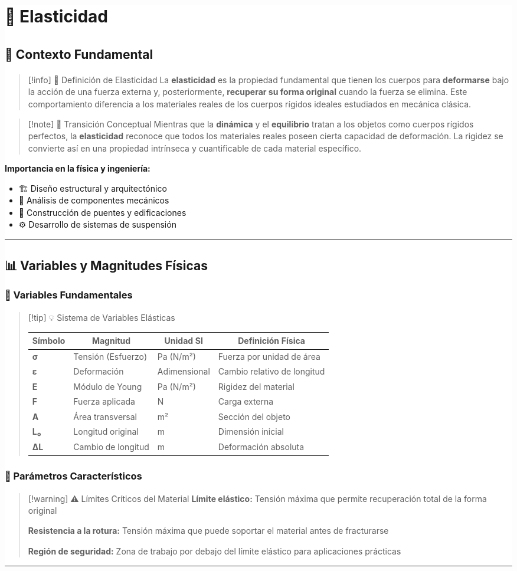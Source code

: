 # 🔧 Elasticidad

## 🧠 Contexto Fundamental

> [!info] 📖 Definición de Elasticidad La **elasticidad** es la propiedad fundamental que tienen los cuerpos para **deformarse** bajo la acción de una fuerza externa y, posteriormente, **recuperar su forma original** cuando la fuerza se elimina. Este comportamiento diferencia a los materiales reales de los cuerpos rígidos ideales estudiados en mecánica clásica.

> [!note] 📝 Transición Conceptual Mientras que la **dinámica** y el **equilibrio** tratan a los objetos como cuerpos rígidos perfectos, la **elasticidad** reconoce que todos los materiales reales poseen cierta capacidad de deformación. La rigidez se convierte así en una propiedad intrínseca y cuantificable de cada material específico.

**Importancia en la física y ingeniería:**

- 🏗️ Diseño estructural y arquitectónico
- 🔩 Análisis de componentes mecánicos
- 🌉 Construcción de puentes y edificaciones
- ⚙️ Desarrollo de sistemas de suspensión

---

## 📊 Variables y Magnitudes Físicas

### 🔢 Variables Fundamentales

> [!tip] 💡 Sistema de Variables Elásticas
> 
> |Símbolo|Magnitud|Unidad SI|Definición Física|
> |---|---|---|---|
> |**σ**|Tensión (Esfuerzo)|Pa (N/m²)|Fuerza por unidad de área|
> |**ε**|Deformación|Adimensional|Cambio relativo de longitud|
> |**E**|Módulo de Young|Pa (N/m²)|Rigidez del material|
> |**F**|Fuerza aplicada|N|Carga externa|
> |**A**|Área transversal|m²|Sección del objeto|
> |**L₀**|Longitud original|m|Dimensión inicial|
> |**ΔL**|Cambio de longitud|m|Deformación absoluta|

### 🎯 Parámetros Característicos

> [!warning] ⚠️ Límites Críticos del Material **Límite elástico:** Tensión máxima que permite recuperación total de la forma original
> 
> **Resistencia a la rotura:** Tensión máxima que puede soportar el material antes de fracturarse
> 
> **Región de seguridad:** Zona de trabajo por debajo del límite elástico para aplicaciones prácticas

---
